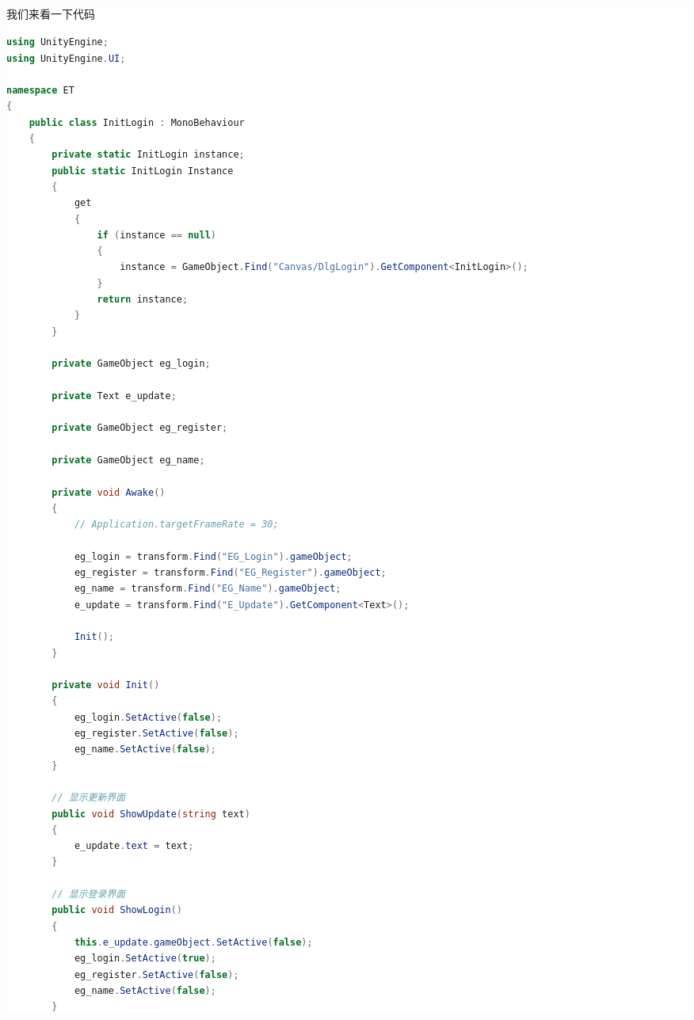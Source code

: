 我们来看一下代码

```cs
using UnityEngine;
using UnityEngine.UI;

namespace ET
{
    public class InitLogin : MonoBehaviour
    {
        private static InitLogin instance;
        public static InitLogin Instance
        {
            get
            {
                if (instance == null)
                {
                    instance = GameObject.Find("Canvas/DlgLogin").GetComponent<InitLogin>();
                }
                return instance;
            }
        }

        private GameObject eg_login;

        private Text e_update;

        private GameObject eg_register;

        private GameObject eg_name;
        
        private void Awake()
        {
            // Application.targetFrameRate = 30;
            
            eg_login = transform.Find("EG_Login").gameObject;
            eg_register = transform.Find("EG_Register").gameObject;
            eg_name = transform.Find("EG_Name").gameObject;
            e_update = transform.Find("E_Update").GetComponent<Text>();

            Init();
        }

        private void Init()
        {
            eg_login.SetActive(false);
            eg_register.SetActive(false);
            eg_name.SetActive(false);
        }

        // 显示更新界面
        public void ShowUpdate(string text)
        {
            e_update.text = text;
        }

        // 显示登录界面
        public void ShowLogin()
        {
            this.e_update.gameObject.SetActive(false);
            eg_login.SetActive(true);
            eg_register.SetActive(false);
            eg_name.SetActive(false);
        }
```